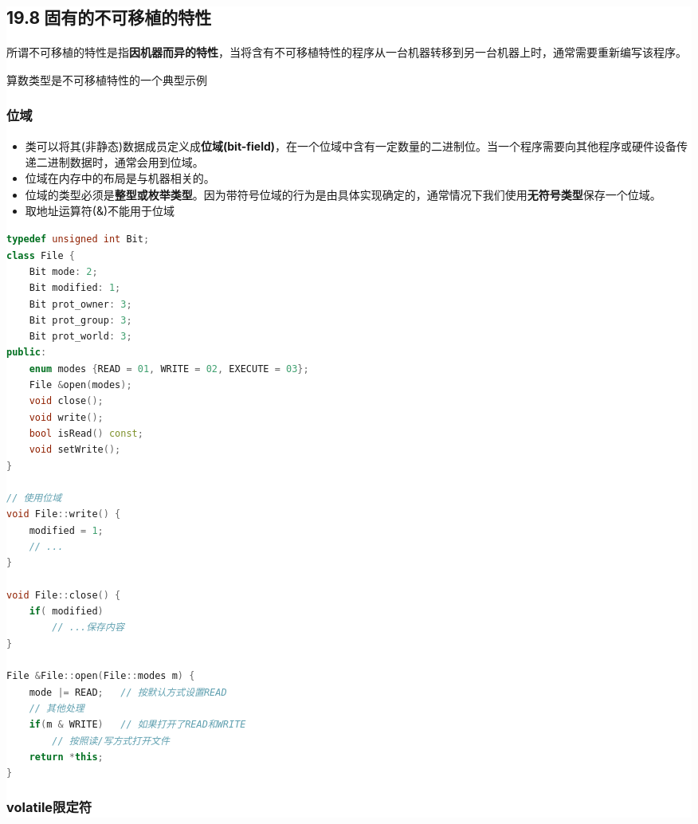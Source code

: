 ## 19.8 固有的不可移植的特性

所谓不可移植的特性是指**因机器而异的特性**，当将含有不可移植特性的程序从一台机器转移到另一台机器上时，通常需要重新编写该程序。

算数类型是不可移植特性的一个典型示例

### 位域

* 类可以将其(非静态)数据成员定义成**位域(bit-field)**，在一个位域中含有一定数量的二进制位。当一个程序需要向其他程序或硬件设备传递二进制数据时，通常会用到位域。
* 位域在内存中的布局是与机器相关的。
* 位域的类型必须是**整型或枚举类型**。因为带符号位域的行为是由具体实现确定的，通常情况下我们使用**无符号类型**保存一个位域。
* 取地址运算符(&)不能用于位域

```c++
typedef unsigned int Bit;
class File {
    Bit mode: 2;
    Bit modified: 1;
    Bit prot_owner: 3;
    Bit prot_group: 3;
    Bit prot_world: 3;
public:
    enum modes {READ = 01, WRITE = 02, EXECUTE = 03};
    File &open(modes);
    void close();
    void write();
    bool isRead() const;
    void setWrite();
}

// 使用位域
void File::write() {
    modified = 1;
    // ...
}

void File::close() {
    if( modified)
        // ...保存内容
}

File &File::open(File::modes m) {
    mode |= READ;   // 按默认方式设置READ
    // 其他处理
    if(m & WRITE)   // 如果打开了READ和WRITE
        // 按照读/写方式打开文件
    return *this;
}
```

### volatile限定符
